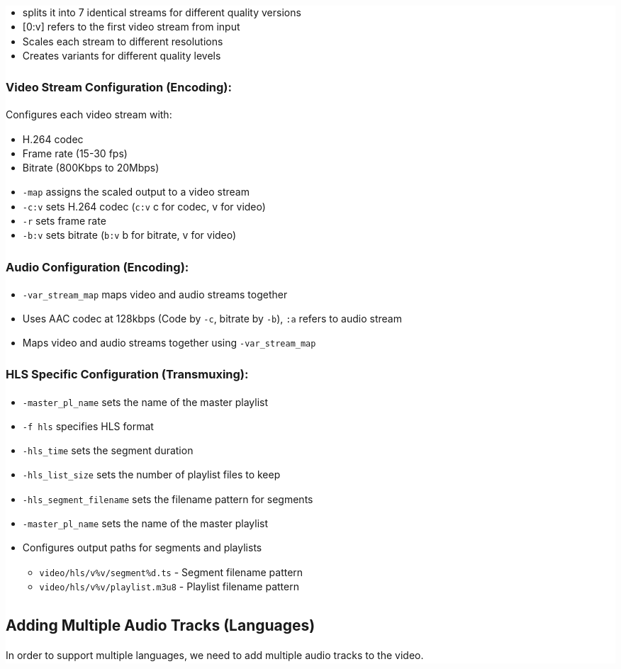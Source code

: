 ```bash file=./2025-02-20-video-streaming/hls.bash#L6-L14

```

- splits it into 7 identical streams for different quality versions
- [0:v] refers to the first video stream from input
- Scales each stream to different resolutions
- Creates variants for different quality levels

### Video Stream Configuration (Encoding):

Configures each video stream with:

- H.264 codec
- Frame rate (15-30 fps)
- Bitrate (800Kbps to 20Mbps)

```bash file=./2025-02-20-video-streaming/hls.bash#L15-L22

```

- `-map` assigns the scaled output to a video stream
- `-c:v` sets H.264 codec (`c:v` c for codec, v for video)
- `-r` sets frame rate
- `-b:v` sets bitrate (`b:v` b for bitrate, v for video)

### Audio Configuration (Encoding):

```bash file=./2025-02-20-video-streaming/hls.bash#L22-L24

```

- `-var_stream_map` maps video and audio streams together

- Uses AAC codec at 128kbps (Code by `-c`, bitrate by `-b`), `:a` refers to audio stream
- Maps video and audio streams together using `-var_stream_map`

### HLS Specific Configuration (Transmuxing):

```bash file=./2025-02-20-video-streaming/hls.bash#L25-L30

```

- `-master_pl_name` sets the name of the master playlist
- `-f hls` specifies HLS format
- `-hls_time` sets the segment duration
- `-hls_list_size` sets the number of playlist files to keep
- `-hls_segment_filename` sets the filename pattern for segments
- `-master_pl_name` sets the name of the master playlist

- Configures output paths for segments and playlists
  - `video/hls/v%v/segment%d.ts` - Segment filename pattern
  - `video/hls/v%v/playlist.m3u8` - Playlist filename pattern

## Adding Multiple Audio Tracks (Languages)

In order to support multiple languages, we need to add multiple audio tracks to the video.

```bash file=./2025-02-20-video-streaming/hls-multiple-audio.bash#L22-L25

```
